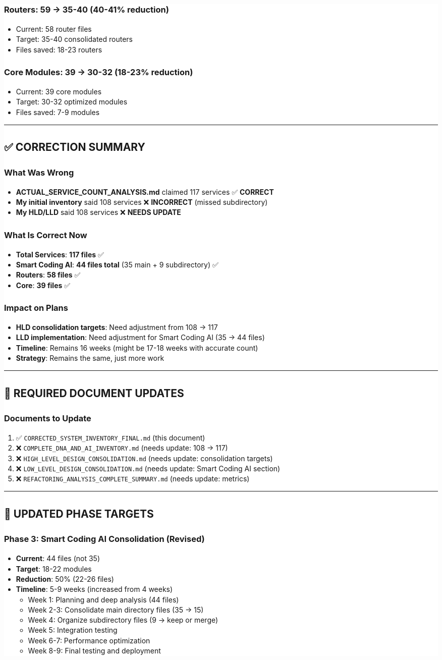 ### Routers: 59 → 35-40 (40-41% reduction)
- Current: 58 router files
- Target: 35-40 consolidated routers
- Files saved: 18-23 routers

### Core Modules: 39 → 30-32 (18-23% reduction)
- Current: 39 core modules
- Target: 30-32 optimized modules
- Files saved: 7-9 modules

---

## ✅ CORRECTION SUMMARY

### What Was Wrong
- **ACTUAL_SERVICE_COUNT_ANALYSIS.md** claimed 117 services ✅ **CORRECT**
- **My initial inventory** said 108 services ❌ **INCORRECT** (missed subdirectory)
- **My HLD/LLD** said 108 services ❌ **NEEDS UPDATE**

### What Is Correct Now
- **Total Services**: **117 files** ✅
- **Smart Coding AI**: **44 files total** (35 main + 9 subdirectory) ✅
- **Routers**: **58 files** ✅
- **Core**: **39 files** ✅

### Impact on Plans
- **HLD consolidation targets**: Need adjustment from 108 → 117
- **LLD implementation**: Need adjustment for Smart Coding AI (35 → 44 files)
- **Timeline**: Remains 16 weeks (might be 17-18 weeks with accurate count)
- **Strategy**: Remains the same, just more work

---

## 🔄 REQUIRED DOCUMENT UPDATES

### Documents to Update
1. ✅ `CORRECTED_SYSTEM_INVENTORY_FINAL.md` (this document)
2. ❌ `COMPLETE_DNA_AND_AI_INVENTORY.md` (needs update: 108 → 117)
3. ❌ `HIGH_LEVEL_DESIGN_CONSOLIDATION.md` (needs update: consolidation targets)
4. ❌ `LOW_LEVEL_DESIGN_CONSOLIDATION.md` (needs update: Smart Coding AI section)
5. ❌ `REFACTORING_ANALYSIS_COMPLETE_SUMMARY.md` (needs update: metrics)

---

## 🎯 UPDATED PHASE TARGETS

### Phase 3: Smart Coding AI Consolidation (Revised)
- **Current**: 44 files (not 35)
- **Target**: 18-22 modules
- **Reduction**: 50% (22-26 files)
- **Timeline**: 5-9 weeks (increased from 4 weeks)
  - Week 1: Planning and deep analysis (44 files)
  - Week 2-3: Consolidate main directory files (35 → 15)
  - Week 4: Organize subdirectory files (9 → keep or merge)
  - Week 5: Integration testing
  - Week 6-7: Performance optimization
  - Week 8-9: Final testing and deployment
